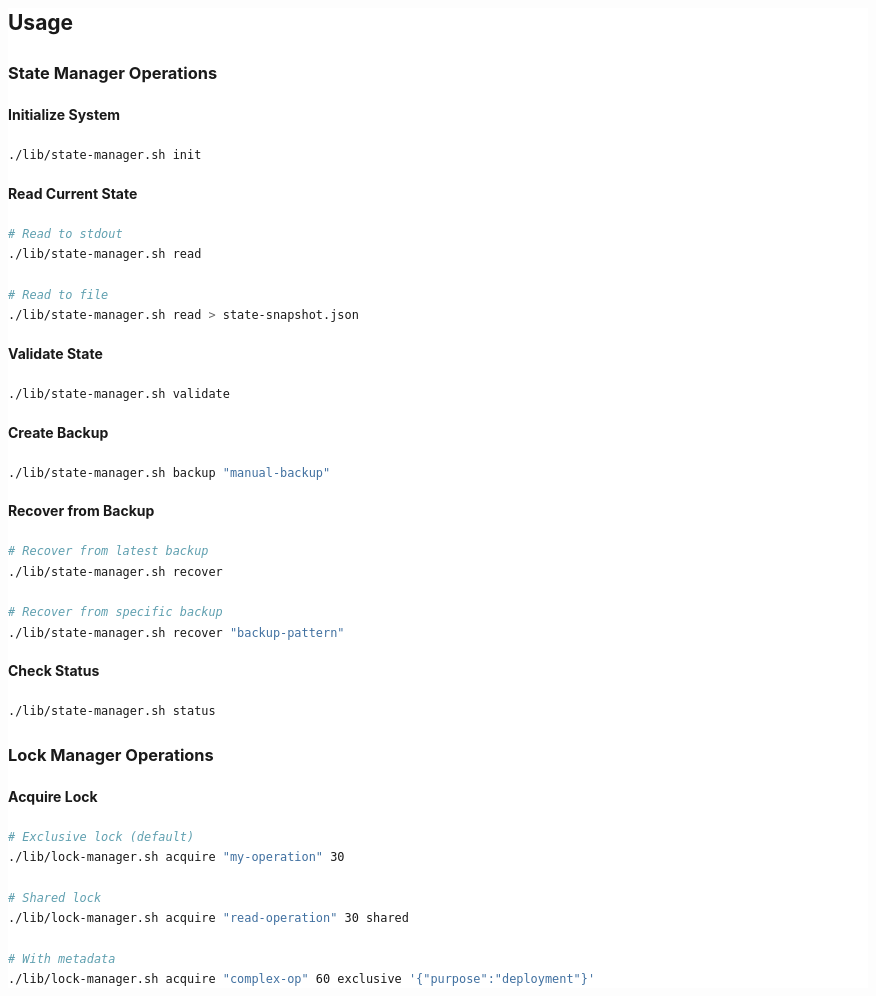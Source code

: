 
## Usage

### State Manager Operations

#### Initialize System
```bash
./lib/state-manager.sh init
```

#### Read Current State
```bash
# Read to stdout
./lib/state-manager.sh read

# Read to file
./lib/state-manager.sh read > state-snapshot.json
```

#### Validate State
```bash
./lib/state-manager.sh validate
```

#### Create Backup
```bash
./lib/state-manager.sh backup "manual-backup"
```

#### Recover from Backup
```bash
# Recover from latest backup
./lib/state-manager.sh recover

# Recover from specific backup
./lib/state-manager.sh recover "backup-pattern"
```

#### Check Status
```bash
./lib/state-manager.sh status
```

### Lock Manager Operations

#### Acquire Lock
```bash
# Exclusive lock (default)
./lib/lock-manager.sh acquire "my-operation" 30

# Shared lock
./lib/lock-manager.sh acquire "read-operation" 30 shared

# With metadata
./lib/lock-manager.sh acquire "complex-op" 60 exclusive '{"purpose":"deployment"}'
```
